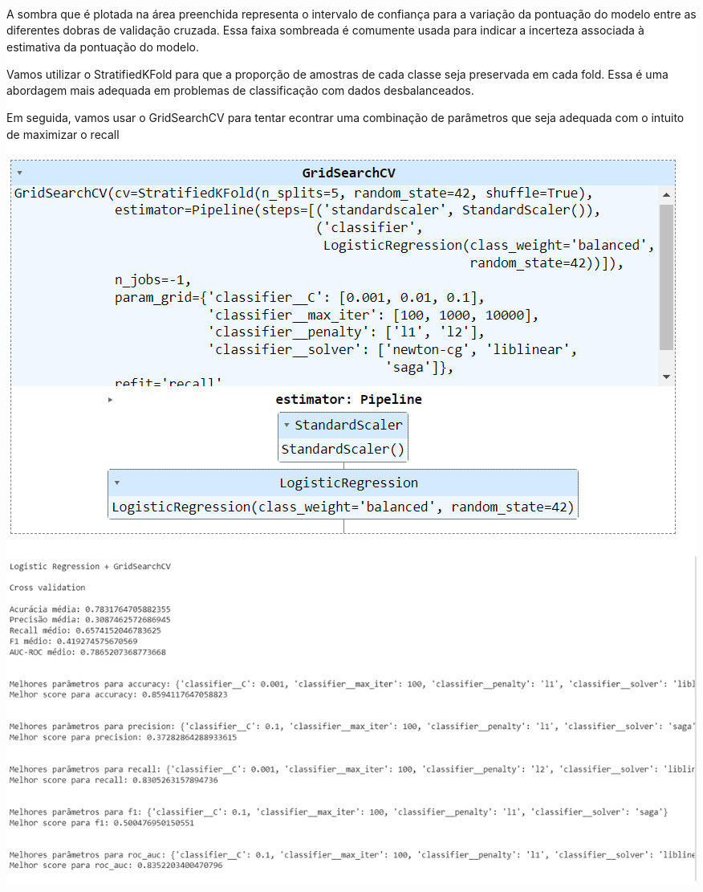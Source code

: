 A sombra que é plotada na área preenchida representa o intervalo de confiança para a variação da pontuação do modelo entre as diferentes dobras de validação cruzada. Essa faixa sombreada é comumente usada para indicar a incerteza associada à estimativa da pontuação do modelo.

Vamos utilizar o StratifiedKFold para que a proporção de amostras de cada classe seja preservada em cada fold. Essa é uma abordagem mais adequada em problemas de classificação com dados desbalanceados.

Em seguida, vamos usar o GridSearchCV para tentar econtrar uma combinação de parâmetros que seja adequada com o intuito de maximizar o recall

![17](https://github.com/maiadiego/python-projects/blob/master/analise-de-dados-e-machine-learning/churn-prediction-2020-project/imagens-churn-prediction-2020/17..png)

![18](https://github.com/maiadiego/python-projects/blob/master/analise-de-dados-e-machine-learning/churn-prediction-2020-project/imagens-churn-prediction-2020/18..png)
